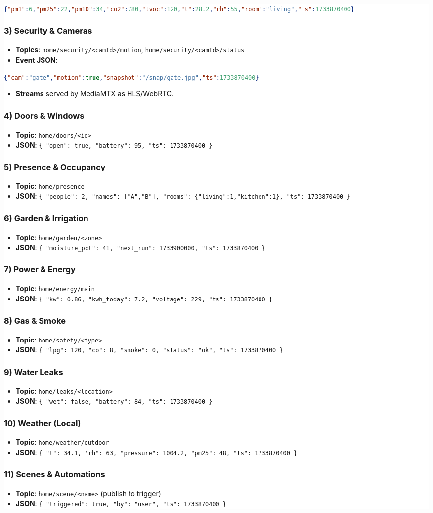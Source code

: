 ```json
{"pm1":6,"pm25":22,"pm10":34,"co2":780,"tvoc":120,"t":28.2,"rh":55,"room":"living","ts":1733870400}
```

### 3) Security & Cameras

* **Topics**: `home/security/<camId>/motion`, `home/security/<camId>/status`
* **Event JSON**:

```json
{"cam":"gate","motion":true,"snapshot":"/snap/gate.jpg","ts":1733870400}
```

* **Streams** served by MediaMTX as HLS/WebRTC.

### 4) Doors & Windows

* **Topic**: `home/doors/<id>`
* **JSON**: `{ "open": true, "battery": 95, "ts": 1733870400 }`

### 5) Presence & Occupancy

* **Topic**: `home/presence`
* **JSON**: `{ "people": 2, "names": ["A","B"], "rooms": {"living":1,"kitchen":1}, "ts": 1733870400 }`

### 6) Garden & Irrigation

* **Topic**: `home/garden/<zone>`
* **JSON**: `{ "moisture_pct": 41, "next_run": 1733900000, "ts": 1733870400 }`

### 7) Power & Energy

* **Topic**: `home/energy/main`
* **JSON**: `{ "kw": 0.86, "kwh_today": 7.2, "voltage": 229, "ts": 1733870400 }`

### 8) Gas & Smoke

* **Topic**: `home/safety/<type>`
* **JSON**: `{ "lpg": 120, "co": 8, "smoke": 0, "status": "ok", "ts": 1733870400 }`

### 9) Water Leaks

* **Topic**: `home/leaks/<location>`
* **JSON**: `{ "wet": false, "battery": 84, "ts": 1733870400 }`

### 10) Weather (Local)

* **Topic**: `home/weather/outdoor`
* **JSON**: `{ "t": 34.1, "rh": 63, "pressure": 1004.2, "pm25": 48, "ts": 1733870400 }`

### 11) Scenes & Automations

* **Topic**: `home/scene/<name>` (publish to trigger)
* **JSON**: `{ "triggered": true, "by": "user", "ts": 1733870400 }`
